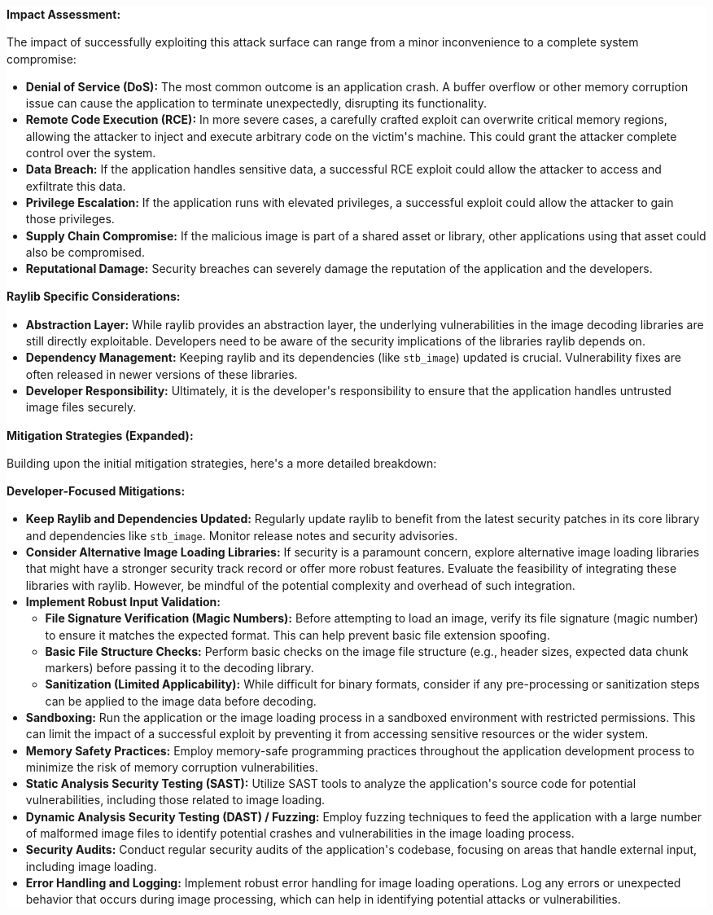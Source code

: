 **Impact Assessment:**

The impact of successfully exploiting this attack surface can range from a minor inconvenience to a complete system compromise:

*   **Denial of Service (DoS):** The most common outcome is an application crash. A buffer overflow or other memory corruption issue can cause the application to terminate unexpectedly, disrupting its functionality.
*   **Remote Code Execution (RCE):** In more severe cases, a carefully crafted exploit can overwrite critical memory regions, allowing the attacker to inject and execute arbitrary code on the victim's machine. This could grant the attacker complete control over the system.
*   **Data Breach:** If the application handles sensitive data, a successful RCE exploit could allow the attacker to access and exfiltrate this data.
*   **Privilege Escalation:** If the application runs with elevated privileges, a successful exploit could allow the attacker to gain those privileges.
*   **Supply Chain Compromise:** If the malicious image is part of a shared asset or library, other applications using that asset could also be compromised.
*   **Reputational Damage:**  Security breaches can severely damage the reputation of the application and the developers.

**Raylib Specific Considerations:**

*   **Abstraction Layer:** While raylib provides an abstraction layer, the underlying vulnerabilities in the image decoding libraries are still directly exploitable. Developers need to be aware of the security implications of the libraries raylib depends on.
*   **Dependency Management:** Keeping raylib and its dependencies (like `stb_image`) updated is crucial. Vulnerability fixes are often released in newer versions of these libraries.
*   **Developer Responsibility:**  Ultimately, it is the developer's responsibility to ensure that the application handles untrusted image files securely.

**Mitigation Strategies (Expanded):**

Building upon the initial mitigation strategies, here's a more detailed breakdown:

**Developer-Focused Mitigations:**

*   **Keep Raylib and Dependencies Updated:** Regularly update raylib to benefit from the latest security patches in its core library and dependencies like `stb_image`. Monitor release notes and security advisories.
*   **Consider Alternative Image Loading Libraries:** If security is a paramount concern, explore alternative image loading libraries that might have a stronger security track record or offer more robust features. Evaluate the feasibility of integrating these libraries with raylib. However, be mindful of the potential complexity and overhead of such integration.
*   **Implement Robust Input Validation:**
    *   **File Signature Verification (Magic Numbers):** Before attempting to load an image, verify its file signature (magic number) to ensure it matches the expected format. This can help prevent basic file extension spoofing.
    *   **Basic File Structure Checks:** Perform basic checks on the image file structure (e.g., header sizes, expected data chunk markers) before passing it to the decoding library.
    *   **Sanitization (Limited Applicability):**  While difficult for binary formats, consider if any pre-processing or sanitization steps can be applied to the image data before decoding.
*   **Sandboxing:** Run the application or the image loading process in a sandboxed environment with restricted permissions. This can limit the impact of a successful exploit by preventing it from accessing sensitive resources or the wider system.
*   **Memory Safety Practices:** Employ memory-safe programming practices throughout the application development process to minimize the risk of memory corruption vulnerabilities.
*   **Static Analysis Security Testing (SAST):** Utilize SAST tools to analyze the application's source code for potential vulnerabilities, including those related to image loading.
*   **Dynamic Analysis Security Testing (DAST) / Fuzzing:** Employ fuzzing techniques to feed the application with a large number of malformed image files to identify potential crashes and vulnerabilities in the image loading process.
*   **Security Audits:** Conduct regular security audits of the application's codebase, focusing on areas that handle external input, including image loading.
*   **Error Handling and Logging:** Implement robust error handling for image loading operations. Log any errors or unexpected behavior that occurs during image processing, which can help in identifying potential attacks or vulnerabilities.